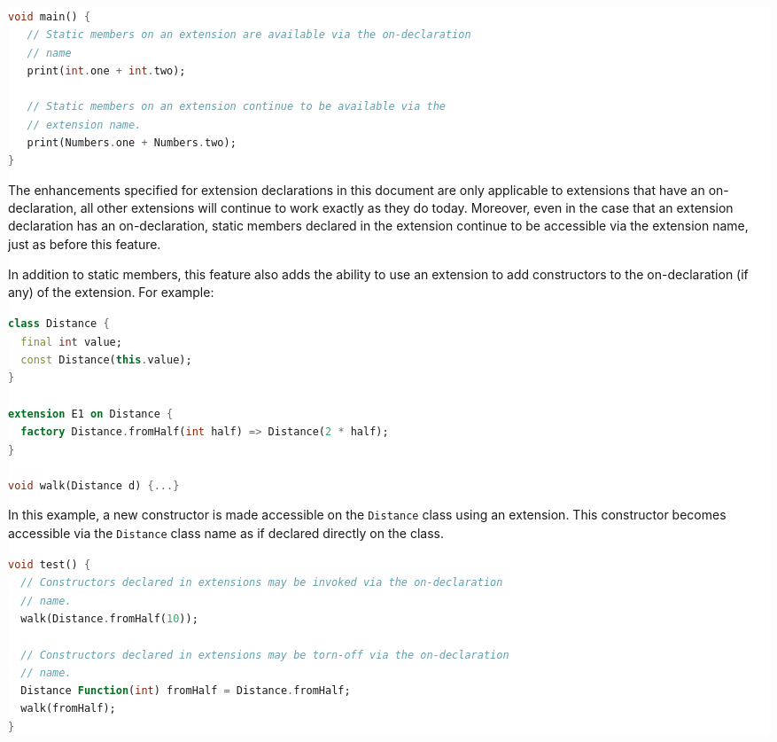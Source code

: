 ```dart
void main() {
   // Static members on an extension are available via the on-declaration
   // name
   print(int.one + int.two);

   // Static members on an extension continue to be available via the 
   // extension name.
   print(Numbers.one + Numbers.two);
}
```

The enhancements specified for extension declarations in this
document are only applicable to extensions that have an
on-declaration, all other extensions will continue to work exactly as
they do today. Moreover, even in the case that an extension
declaration has an on-declaration, static members declared in the
extension continue to be accessible via the extension name, just as
before this feature.

In addition to static members, this feature also adds the ability to
use an extension to add constructors to the on-declaration (if any) of
the extension.  For example:

```dart
class Distance {
  final int value;
  const Distance(this.value);
}

extension E1 on Distance {
  factory Distance.fromHalf(int half) => Distance(2 * half);
}

void walk(Distance d) {...}

```

In this example, a new constructor is made accessible on the
`Distance` class using an extension.  This constructor becomes
accessible via the `Distance` class name as if declared directly on
the class.

```dart
void test() {
  // Constructors declared in extensions may be invoked via the on-declaration
  // name.
  walk(Distance.fromHalf(10));

  // Constructors declared in extensions may be torn-off via the on-declaration
  // name.
  Distance Function(int) fromHalf = Distance.fromHalf;
  walk(fromHalf);
}
```
